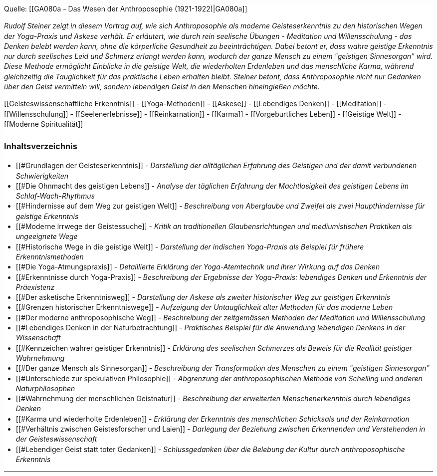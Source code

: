 Quelle: [[GA080a - Das Wesen der Anthroposophie (1921-1922)|GA080a]]


_Rudolf Steiner zeigt in diesem Vortrag auf, wie sich Anthroposophie als moderne Geisteserkenntnis zu den historischen Wegen der Yoga-Praxis und Askese verhält. Er erläutert, wie durch rein seelische Übungen - Meditation und Willensschulung - das Denken belebt werden kann, ohne die körperliche Gesundheit zu beeinträchtigen. Dabei betont er, dass wahre geistige Erkenntnis nur durch seelisches Leid und Schmerz erlangt werden kann, wodurch der ganze Mensch zu einem "geistigen Sinnesorgan" wird. Diese Methode ermöglicht Einblicke in die geistige Welt, die wiederholten Erdenleben und das menschliche Karma, während gleichzeitig die Tauglichkeit für das praktische Leben erhalten bleibt. Steiner betont, dass Anthroposophie nicht nur Gedanken über den Geist vermitteln will, sondern lebendigen Geist in den Menschen hineingießen möchte._

[[Geisteswissenschaftliche Erkenntnis]] - [[Yoga-Methoden]] - [[Askese]] - [[Lebendiges Denken]] - [[Meditation]] - [[Willensschulung]] - [[Seelenerlebnisse]] - [[Reinkarnation]] - [[Karma]] - [[Vorgeburtliches Leben]] - [[Geistige Welt]] - [[Moderne Spiritualität]]

### Inhaltsverzeichnis

- [[#Grundlagen der Geisteserkenntnis]] - _Darstellung der alltäglichen Erfahrung des Geistigen und der damit verbundenen Schwierigkeiten_
- [[#Die Ohnmacht des geistigen Lebens]] - _Analyse der täglichen Erfahrung der Machtlosigkeit des geistigen Lebens im Schlaf-Wach-Rhythmus_
- [[#Hindernisse auf dem Weg zur geistigen Welt]] - _Beschreibung von Aberglaube und Zweifel als zwei Haupthindernisse für geistige Erkenntnis_
- [[#Moderne Irrwege der Geistessuche]] - _Kritik an traditionellen Glaubensrichtungen und mediumistischen Praktiken als ungeeignete Wege_
- [[#Historische Wege in die geistige Welt]] - _Darstellung der indischen Yoga-Praxis als Beispiel für frühere Erkenntnismethoden_
- [[#Die Yoga-Atmungspraxis]] - _Detaillierte Erklärung der Yoga-Atemtechnik und ihrer Wirkung auf das Denken_
- [[#Erkenntnisse durch Yoga-Praxis]] - _Beschreibung der Ergebnisse der Yoga-Praxis: lebendiges Denken und Erkenntnis der Präexistenz_
- [[#Der asketische Erkenntnisweg]] - _Darstellung der Askese als zweiter historischer Weg zur geistigen Erkenntnis_
- [[#Grenzen historischer Erkenntniswege]] - _Aufzeigung der Untauglichkeit alter Methoden für das moderne Leben_
- [[#Der moderne anthroposophische Weg]] - _Beschreibung der zeitgemässen Methoden der Meditation und Willensschulung_
- [[#Lebendiges Denken in der Naturbetrachtung]] - _Praktisches Beispiel für die Anwendung lebendigen Denkens in der Wissenschaft_
- [[#Kennzeichen wahrer geistiger Erkenntnis]] - _Erklärung des seelischen Schmerzes als Beweis für die Realität geistiger Wahrnehmung_
- [[#Der ganze Mensch als Sinnesorgan]] - _Beschreibung der Transformation des Menschen zu einem "geistigen Sinnesorgan"_
- [[#Unterschiede zur spekulativen Philosophie]] - _Abgrenzung der anthroposophischen Methode von Schelling und anderen Naturphilosophen_
- [[#Wahrnehmung der menschlichen Geistnatur]] - _Beschreibung der erweiterten Menschenerkenntnis durch lebendiges Denken_
- [[#Karma und wiederholte Erdenleben]] - _Erklärung der Erkenntnis des menschlichen Schicksals und der Reinkarnation_
- [[#Verhältnis zwischen Geistesforscher und Laien]] - _Darlegung der Beziehung zwischen Erkennenden und Verstehenden in der Geisteswissenschaft_
- [[#Lebendiger Geist statt toter Gedanken]] - _Schlussgedanken über die Belebung der Kultur durch anthroposophische Erkenntnis_

---